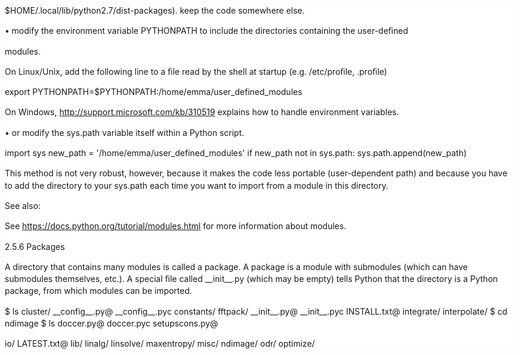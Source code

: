 $HOME/.local/lib/python2.7/dist-packages).
keep the code somewhere else.

• modify the environment variable PYTHONPATH to include the directories containing the user-deﬁned

modules.

On Linux/Unix, add the following line to a ﬁle read by the shell at startup (e.g. /etc/proﬁle, .proﬁle)

export PYTHONPATH=$PYTHONPATH:/home/emma/user\_defined\_modules

On Windows, http://support.microsoft.com/kb/310519 explains how to handle environment variables.

• or modify the sys.path variable itself within a Python script.

import sys
new\_path = '/home/emma/user\_defined\_modules'
if new\_path not in sys.path:
sys.path.append(new\_path)

This method is not very robust, however, because it makes the code less portable (user-dependent path) and
because you have to add the directory to your sys.path each time you want to import from a module in this
directory.

See also:

See https://docs.python.org/tutorial/modules.html for more information about modules.

2.5.6 Packages

A directory that contains many modules is called a package. A package is a module with submodules (which
can have submodules themselves, etc.). A special ﬁle called \_\_init\_\_.py (which may be empty) tells Python
that the directory is a Python package, from which modules can be imported.

$ ls
cluster/
\_\_config\_\_.py@
\_\_config\_\_.pyc
constants/
fftpack/
\_\_init\_\_.py@
\_\_init\_\_.pyc
INSTALL.txt@
integrate/
interpolate/
$ cd ndimage
$ ls
doccer.py@
doccer.pyc
setupscons.py@

io/
LATEST.txt@
lib/
linalg/
linsolve/
maxentropy/
misc/
ndimage/
odr/
optimize/
